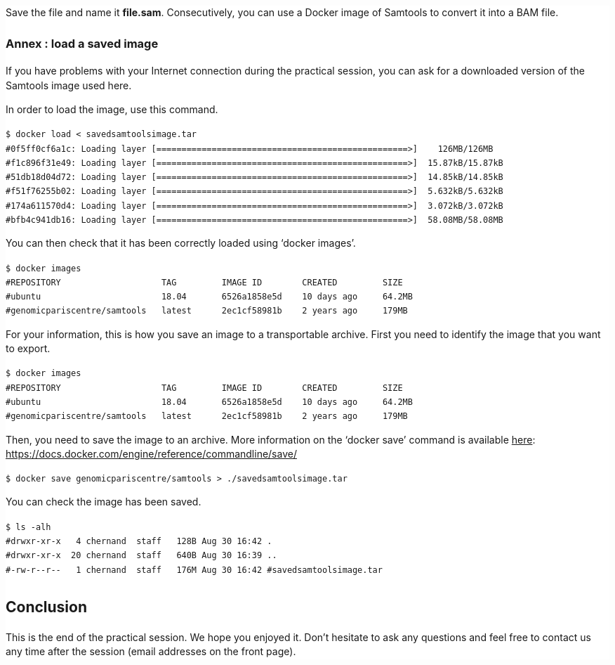 
Save the file and name it **file.sam**. Consecutively, you can use a Docker image of Samtools to convert it into a BAM file.

### Annex : load a saved image

If you have problems with your Internet connection during the practical session, you can ask for a downloaded version of the Samtools image used here.

In order to load the image, use this command.
```
$ docker load < savedsamtoolsimage.tar
#0f5ff0cf6a1c: Loading layer [==================================================>]    126MB/126MB
#f1c896f31e49: Loading layer [==================================================>]  15.87kB/15.87kB
#51db18d04d72: Loading layer [==================================================>]  14.85kB/14.85kB
#f51f76255b02: Loading layer [==================================================>]  5.632kB/5.632kB
#174a611570d4: Loading layer [==================================================>]  3.072kB/3.072kB
#bfb4c941db16: Loading layer [==================================================>]  58.08MB/58.08MB
```
 
You can then check that it has been correctly loaded using ‘docker images’.
```
$ docker images
#REPOSITORY                    TAG         IMAGE ID        CREATED         SIZE
#ubuntu                        18.04       6526a1858e5d    10 days ago     64.2MB
#genomicpariscentre/samtools   latest      2ec1cf58981b    2 years ago     179MB

```

 
For your information, this is how you save an image to a transportable archive. 
First you need to identify the image that you want to export.
```
$ docker images
#REPOSITORY                    TAG         IMAGE ID        CREATED         SIZE
#ubuntu                        18.04       6526a1858e5d    10 days ago     64.2MB
#genomicpariscentre/samtools   latest      2ec1cf58981b    2 years ago     179MB

```
 
Then, you need to save the image to an archive. More information on the ‘docker save’ command is available [here](https://docs.docker.com/engine/reference/commandline/save/): 
https://docs.docker.com/engine/reference/commandline/save/
```
$ docker save genomicpariscentre/samtools > ./savedsamtoolsimage.tar
```
 
You can check the image has been saved.
```
$ ls -alh
#drwxr-xr-x   4 chernand  staff   128B Aug 30 16:42 .
#drwxr-xr-x  20 chernand  staff   640B Aug 30 16:39 ..
#-rw-r--r--   1 chernand  staff   176M Aug 30 16:42 #savedsamtoolsimage.tar
```
 
 ## Conclusion

This is the end of the practical session. We hope you enjoyed it. Don’t hesitate to ask any questions and feel free to contact us any time after the session (email addresses on the front page).


